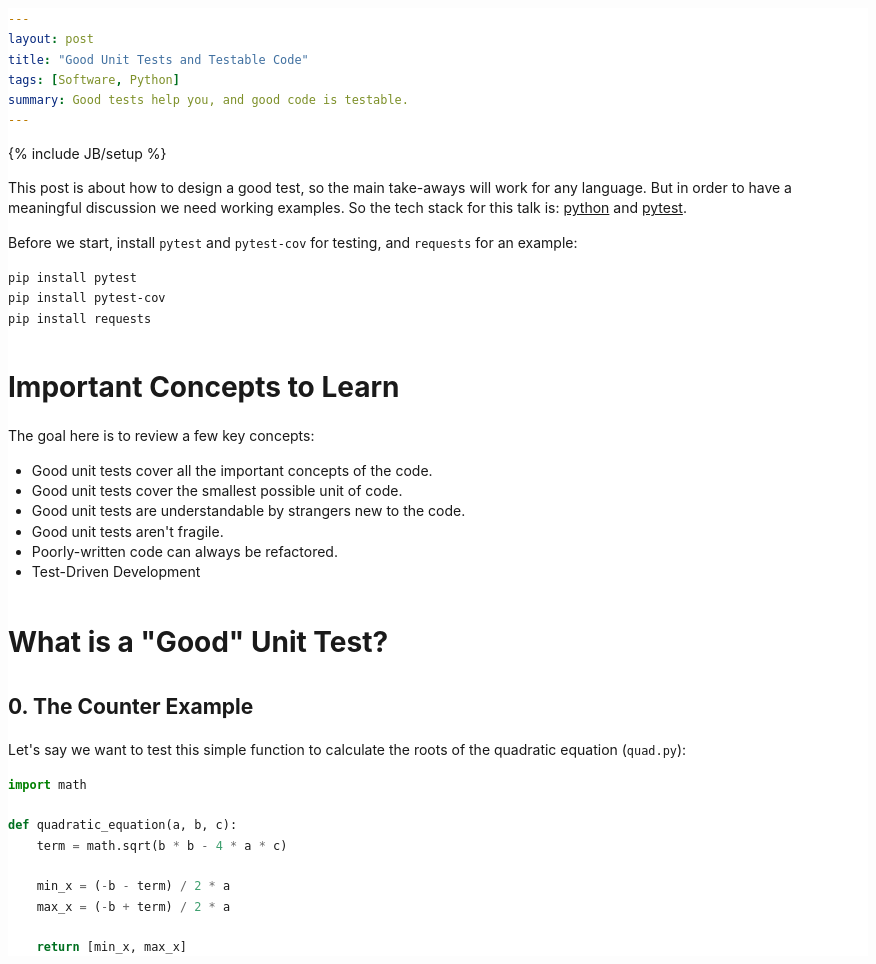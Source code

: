 ```yaml
---
layout: post
title: "Good Unit Tests and Testable Code"
tags: [Software, Python]
summary: Good tests help you, and good code is testable.
---
```

{% include JB/setup %}

This post is about how to design a good test, so the main take-aways will work for any language. But in order to have a meaningful discussion we need working examples. So the tech stack for this talk is: [python]([https://pythongeeks.org/python-unit-testing/](https://github.com/john-science/python_for_scientists/blob/main/classes/17_testing_projects/lecture_17.md)) and [pytest](https://docs.pytest.org/en/7.2.x/how-to/usage.html).

Before we start, install `pytest` and `pytest-cov` for testing, and `requests` for an example:

```bash
pip install pytest
pip install pytest-cov
pip install requests
```


# Important Concepts to Learn

The goal here is to review a few key concepts:

* Good unit tests cover all the important concepts of the code.
* Good unit tests cover the smallest possible unit of code.
* Good unit tests are understandable by strangers new to the code.
* Good unit tests aren't fragile.
* Poorly-written code can always be refactored.
* Test-Driven Development


# What is a "Good" Unit Test?

## 0. The Counter Example

Let's say we want to test this simple function to calculate the roots of the quadratic equation (`quad.py`):

```python
import math

def quadratic_equation(a, b, c):
    term = math.sqrt(b * b - 4 * a * c)

    min_x = (-b - term) / 2 * a
    max_x = (-b + term) / 2 * a

    return [min_x, max_x]
```
